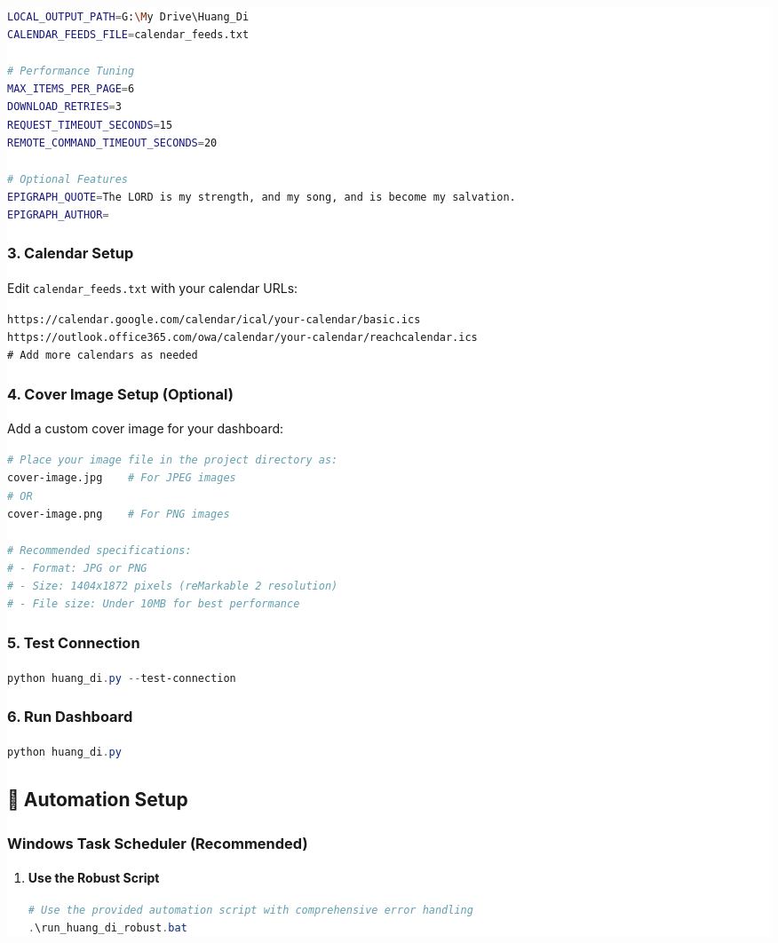 ```bash
LOCAL_OUTPUT_PATH=G:\My Drive\Huang_Di
CALENDAR_FEEDS_FILE=calendar_feeds.txt

# Performance Tuning
MAX_ITEMS_PER_PAGE=6
DOWNLOAD_RETRIES=3
REQUEST_TIMEOUT_SECONDS=15
REMOTE_COMMAND_TIMEOUT_SECONDS=20

# Optional Features
EPIGRAPH_QUOTE=The LORD is my strength, and my song, and is become my salvation.
EPIGRAPH_AUTHOR=
```

### 3. Calendar Setup
Edit `calendar_feeds.txt` with your calendar URLs:
```
https://calendar.google.com/calendar/ical/your-calendar/basic.ics
https://outlook.office365.com/owa/calendar/your-calendar/reachcalendar.ics
# Add more calendars as needed
```

### 4. Cover Image Setup (Optional)
Add a custom cover image for your dashboard:
```bash
# Place your image file in the project directory as:
cover-image.jpg    # For JPEG images
# OR
cover-image.png    # For PNG images

# Recommended specifications:
# - Format: JPG or PNG
# - Size: 1404x1872 pixels (reMarkable 2 resolution)
# - File size: Under 10MB for best performance
```

### 5. Test Connection
```powershell
python huang_di.py --test-connection
```

### 6. Run Dashboard
```powershell
python huang_di.py
```

## 🤖 Automation Setup

### Windows Task Scheduler (Recommended)

1. **Use the Robust Script**
   ```powershell
   # Use the provided automation script with comprehensive error handling
   .\run_huang_di_robust.bat
   ```
